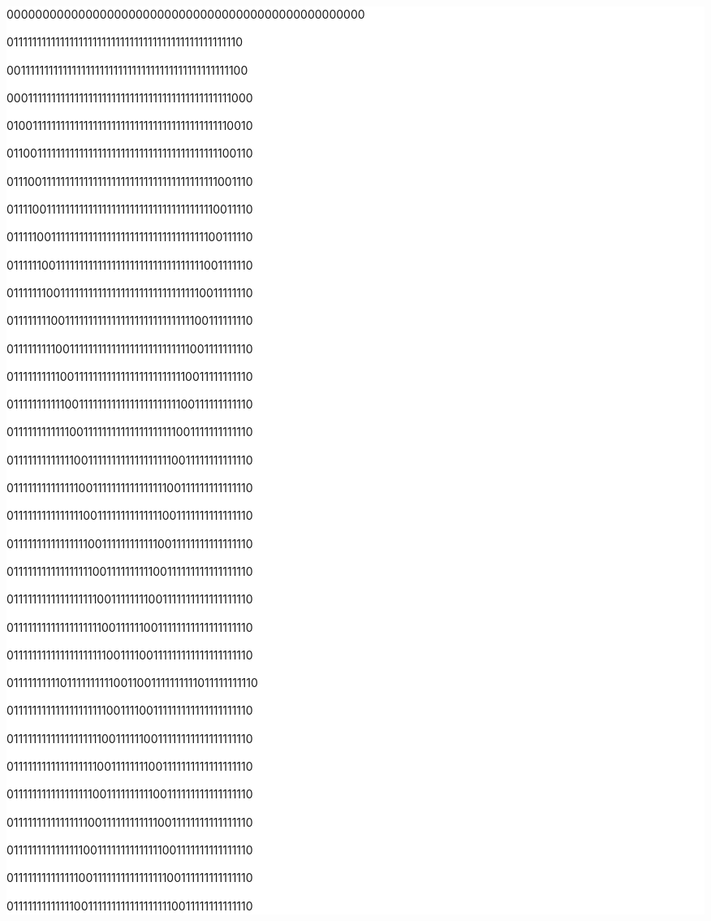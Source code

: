 00000000000000000000000000000000000000000000000000

01111111111111111111111111111111111111111111111110

00111111111111111111111111111111111111111111111100

00011111111111111111111111111111111111111111111000

01001111111111111111111111111111111111111111110010

01100111111111111111111111111111111111111111100110

01110011111111111111111111111111111111111111001110

01111001111111111111111111111111111111111110011110

01111100111111111111111111111111111111111100111110

01111110011111111111111111111111111111111001111110

01111111001111111111111111111111111111110011111110

01111111100111111111111111111111111111100111111110

01111111110011111111111111111111111111001111111110

01111111111001111111111111111111111110011111111110

01111111111100111111111111111111111100111111111110

01111111111110011111111111111111111001111111111110

01111111111111001111111111111111110011111111111110

01111111111111100111111111111111100111111111111110

01111111111111110011111111111111001111111111111110

01111111111111111001111111111110011111111111111110

01111111111111111100111111111100111111111111111110

01111111111111111110011111111001111111111111111110

01111111111111111111001111110011111111111111111110

01111111111111111111100111100111111111111111111110

01111111111011111111110011001111111111011111111110

01111111111111111111100111100111111111111111111110

01111111111111111111001111110011111111111111111110

01111111111111111110011111111001111111111111111110

01111111111111111100111111111100111111111111111110

01111111111111111001111111111110011111111111111110

01111111111111110011111111111111001111111111111110

01111111111111100111111111111111100111111111111110

01111111111111001111111111111111110011111111111110
